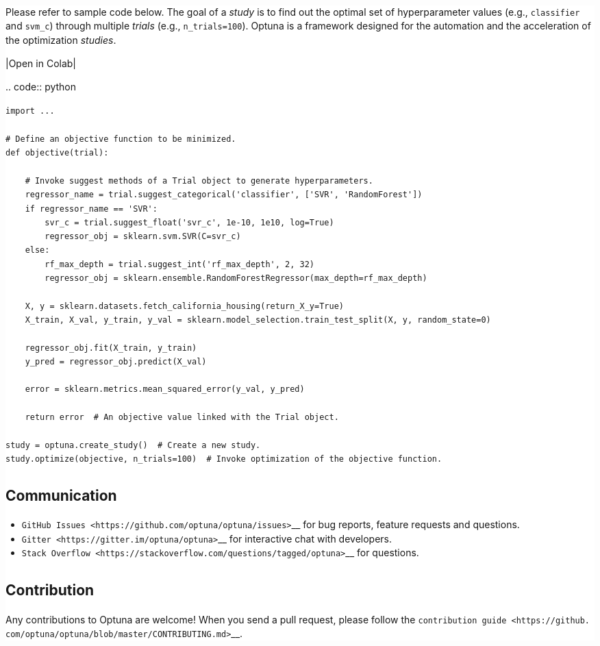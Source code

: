 Please refer to sample code below. The goal of a *study* is to find out
the optimal set of hyperparameter values (e.g., ``classifier`` and
``svm_c``) through multiple *trials* (e.g., ``n_trials=100``). Optuna is
a framework designed for the automation and the acceleration of the
optimization *studies*.

|Open in Colab|

.. code:: python

    import ...

    # Define an objective function to be minimized.
    def objective(trial):

        # Invoke suggest methods of a Trial object to generate hyperparameters.
        regressor_name = trial.suggest_categorical('classifier', ['SVR', 'RandomForest'])
        if regressor_name == 'SVR':
            svr_c = trial.suggest_float('svr_c', 1e-10, 1e10, log=True)
            regressor_obj = sklearn.svm.SVR(C=svr_c)
        else:
            rf_max_depth = trial.suggest_int('rf_max_depth', 2, 32)
            regressor_obj = sklearn.ensemble.RandomForestRegressor(max_depth=rf_max_depth)

        X, y = sklearn.datasets.fetch_california_housing(return_X_y=True)
        X_train, X_val, y_train, y_val = sklearn.model_selection.train_test_split(X, y, random_state=0)

        regressor_obj.fit(X_train, y_train)
        y_pred = regressor_obj.predict(X_val)

        error = sklearn.metrics.mean_squared_error(y_val, y_pred)

        return error  # An objective value linked with the Trial object.

    study = optuna.create_study()  # Create a new study.
    study.optimize(objective, n_trials=100)  # Invoke optimization of the objective function.

Communication
-------------

-  `GitHub Issues <https://github.com/optuna/optuna/issues>`__ for bug
   reports, feature requests and questions.
-  `Gitter <https://gitter.im/optuna/optuna>`__ for interactive chat
   with developers.
-  `Stack
   Overflow <https://stackoverflow.com/questions/tagged/optuna>`__ for
   questions.

Contribution
------------

Any contributions to Optuna are welcome! When you send a pull request,
please follow the `contribution guide <https://github.com/optuna/optuna/blob/master/CONTRIBUTING.md>`__.


[GitHub issues]: https://github.com/optuna/optuna/issues
[Gitter]: https://gitter.im/optuna/optuna
[Stack Overflow]: https://stackoverflow.com/questions/tagged/optuna
[homepage]: https://numfocus.org/
